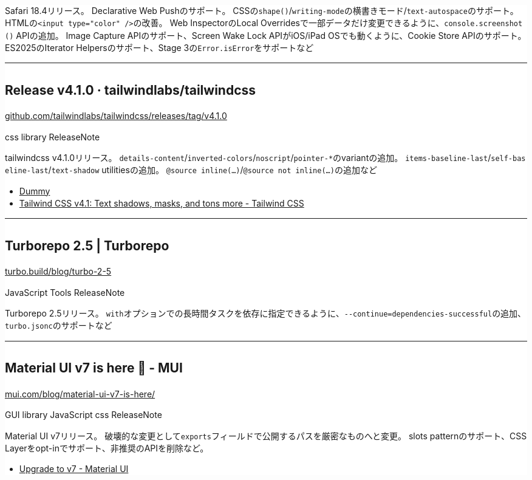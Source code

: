 Safari 18.4リリース。
Declarative Web Pushのサポート。
CSSの`shape()`/`writing-mode`の横書きモード/`text-autospace`のサポート。
HTMLの`<input type="color" />`の改善。
Web InspectorのLocal Overridesで一部データだけ変更できるように、`console.screenshot()` APIの追加。
Image Capture APIのサポート、Screen Wake Lock APIがiOS/iPad OSでも動くように、Cookie Store APIのサポート。
ES2025のIterator Helpersのサポート、Stage 3の`Error.isError`をサポートなど


----

## Release v4.1.0 · tailwindlabs/tailwindcss
[github.com/tailwindlabs/tailwindcss/releases/tag/v4.1.0](https://github.com/tailwindlabs/tailwindcss/releases/tag/v4.1.0 "Release v4.1.0 · tailwindlabs/tailwindcss")
<p class="jser-tags jser-tag-icon"><span class="jser-tag">css</span> <span class="jser-tag">library</span> <span class="jser-tag">ReleaseNote</span></p>

tailwindcss v4.1.0リリース。
`details-content`/`inverted-colors`/`noscript`/`pointer-*`のvariantの追加。
`items-baseline-last`/`self-baseline-last`/`text-shadow` utilitiesの追加。
`@source inline(…)`/`@source not inline(…)`の追加など

- [Dummy](http://example.com/ "Dummy")
- [Tailwind CSS v4.1: Text shadows, masks, and tons more - Tailwind CSS](https://tailwindcss.com/blog/tailwindcss-v4-1 "Tailwind CSS v4.1: Text shadows, masks, and tons more - Tailwind CSS")

----

## Turborepo 2.5 | Turborepo
[turbo.build/blog/turbo-2-5](https://turbo.build/blog/turbo-2-5 "Turborepo 2.5 | Turborepo")
<p class="jser-tags jser-tag-icon"><span class="jser-tag">JavaScript</span> <span class="jser-tag">Tools</span> <span class="jser-tag">ReleaseNote</span></p>

Turborepo 2.5リリース。
`with`オプションでの長時間タスクを依存に指定できるように、`--continue=dependencies-successful`の追加、`turbo.jsonc`のサポートなど


----

## Material UI v7 is here 🚀 - MUI
[mui.com/blog/material-ui-v7-is-here/](https://mui.com/blog/material-ui-v7-is-here/ "Material UI v7 is here 🚀 - MUI")
<p class="jser-tags jser-tag-icon"><span class="jser-tag">GUI</span> <span class="jser-tag">library</span> <span class="jser-tag">JavaScript</span> <span class="jser-tag">css</span> <span class="jser-tag">ReleaseNote</span></p>

Material UI v7リリース。
破壊的な変更として`exports`フィールドで公開するパスを厳密なものへと変更。
slots patternのサポート、CSS Layerをopt-inでサポート、非推奨のAPIを削除など。

- [Upgrade to v7 - Material UI](https://mui.com/material-ui/migration/upgrade-to-v7/ "Upgrade to v7 - Material UI")
